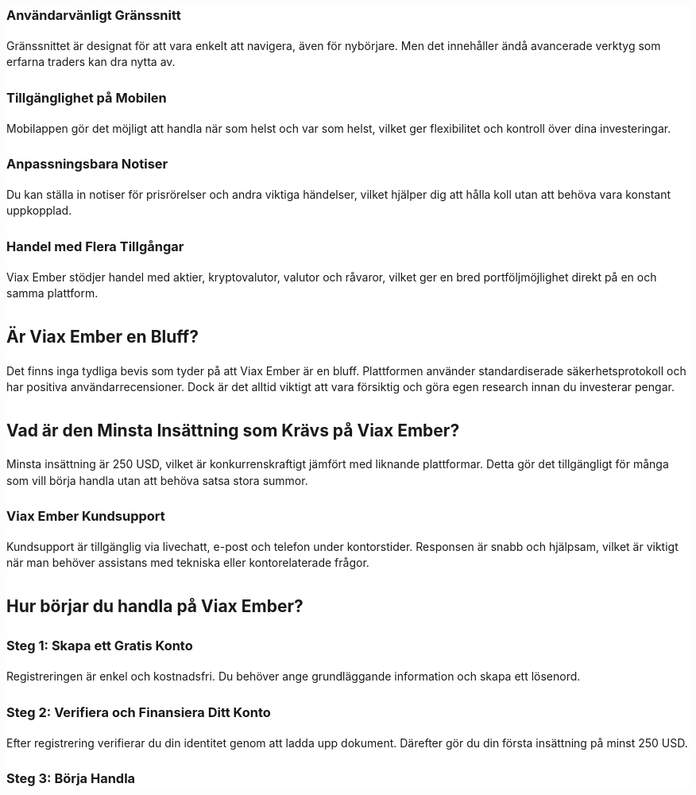 ### Användarvänligt Gränssnitt

Gränssnittet är designat för att vara enkelt att navigera, även för nybörjare. Men det innehåller ändå avancerade verktyg som erfarna traders kan dra nytta av.

### Tillgänglighet på Mobilen

Mobilappen gör det möjligt att handla när som helst och var som helst, vilket ger flexibilitet och kontroll över dina investeringar.

### Anpassningsbara Notiser

Du kan ställa in notiser för prisrörelser och andra viktiga händelser, vilket hjälper dig att hålla koll utan att behöva vara konstant uppkopplad.

### Handel med Flera Tillgångar

Viax Ember stödjer handel med aktier, kryptovalutor, valutor och råvaror, vilket ger en bred portföljmöjlighet direkt på en och samma plattform.

## Är Viax Ember en Bluff?

Det finns inga tydliga bevis som tyder på att Viax Ember är en bluff. Plattformen använder standardiserade säkerhetsprotokoll och har positiva användarrecensioner. Dock är det alltid viktigt att vara försiktig och göra egen research innan du investerar pengar.

## Vad är den Minsta Insättning som Krävs på Viax Ember?

Minsta insättning är 250 USD, vilket är konkurrenskraftigt jämfört med liknande plattformar. Detta gör det tillgängligt för många som vill börja handla utan att behöva satsa stora summor.

### Viax Ember Kundsupport

Kundsupport är tillgänglig via livechatt, e-post och telefon under kontorstider. Responsen är snabb och hjälpsam, vilket är viktigt när man behöver assistans med tekniska eller kontorelaterade frågor.

## Hur börjar du handla på Viax Ember?

### Steg 1: Skapa ett Gratis Konto

Registreringen är enkel och kostnadsfri. Du behöver ange grundläggande information och skapa ett lösenord.

### Steg 2: Verifiera och Finansiera Ditt Konto

Efter registrering verifierar du din identitet genom att ladda upp dokument. Därefter gör du din första insättning på minst 250 USD.

### Steg 3: Börja Handla

